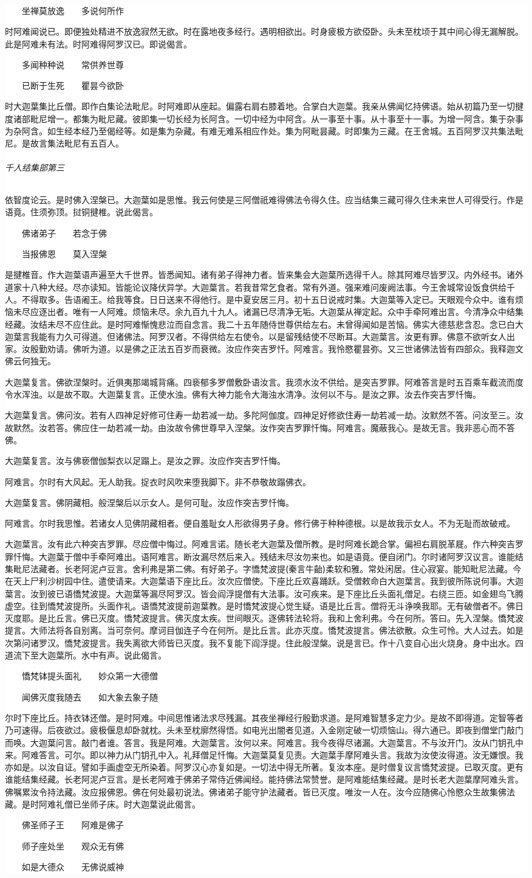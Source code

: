 &emsp;&emsp;坐禅莫放逸&emsp;&emsp;多说何所作

时阿难闻说已。即便独处精进不放逸寂然无欲。时在露地夜多经行。遇明相欲出。时身疲极方欲俹卧。头未至枕顷于其中间心得无漏解脱。此是阿难未有法。时阿难得阿罗汉已。即说偈言。

&emsp;&emsp;多闻种种说&emsp;&emsp;常供养世尊

&emsp;&emsp;已断于生死&emsp;&emsp;瞿昙今欲卧

时大迦葉集比丘僧。即作白集论法毗尼。时阿难即从座起。偏露右肩右膝着地。合掌白大迦葉。我亲从佛闻忆持佛语。始从初篇乃至一切揵度诸部毗尼增一。都集为毗尼藏。彼即集一切长经为长阿含。一切中经为中阿含。从一事至十事。从十事至十一事。为增一阿含。集于杂事为杂阿含。如生经本经乃至偈经等。如是集为杂藏。有难无难系相应作处。集为阿毗昙藏。时即集为三藏。在王舍城。五百阿罗汉共集法毗尼。是故言集法毗尼有五百人。

###### 千人结集部第三

依智度论云。是时佛入涅槃已。大迦葉如是思惟。我云何使是三阿僧祇难得佛法令得久住。应当结集三藏可得久住未来世人可得受行。作是语竟。住须弥顶。挝铜揵椎。说此偈言。

&emsp;&emsp;佛诸弟子&emsp;&emsp;若念于佛

&emsp;&emsp;当报佛恩&emsp;&emsp;莫入涅槃

是揵椎音。作大迦葉语声遍至大千世界。皆悉闻知。诸有弟子得神力者。皆来集会大迦葉所选得千人。除其阿难尽皆罗汉。内外经书。诸外道家十八种大经。尽亦读知。皆能论议降伏异学。大迦葉言。若我昔常乞食者。常有外道。强来难问废阙法事。今王舍城常设饭食供给千人。不得取多。告语阇王。给我等食。日日送来不得他行。是中夏安居三月。初十五日说戒时集。大迦葉等入定已。天眼观今众中。谁有烦恼未尽应逐出者。唯有一人阿难。烦恼未尽。余九百九十九人。诸漏已尽清净无垢。大迦葉从禅定起。众中手牵阿难出言。今清净众中结集经藏。汝结未尽不应住此。是时阿难惭愧悲泣而自念言。我二十五年随侍世尊供给左右。未曾得闻如是苦恼。佛实大德慈悲含忍。念已白大迦葉言我能有力久可得道。但诸佛法。阿罗汉者。不得供给左右使令。以是留残结使不尽断耳。大迦葉言。汝更有罪。佛意不欲听女人出家。汝殷勤劝请。佛听为道。以是佛之正法五百岁而衰微。汝应作突吉罗忏。阿难言。我怜愍瞿昙弥。又三世诸佛法皆有四部众。我释迦文佛云何独无。

大迦葉复言。佛欲涅槃时。近俱夷那竭城背痛。四亵郁多罗僧敷卧语汝言。我须水汝不供给。是突吉罗罪。阿难答言是时五百乘车截流而度令水浑浊。以是故不取。大迦葉复言。正使水浊。佛有大神力能令大海浊水清净。汝何以不与。是汝之罪。汝去作突吉罗忏悔。

大迦葉复言。佛问汝。若有人四神足好修可住寿一劫若减一劫。多陀阿伽度。四神足好修欲住寿一劫若减一劫。汝默然不答。问汝至三。汝故默然。汝若答。佛应住一劫若减一劫。由汝故令佛世尊早入涅槃。汝作突吉罗罪忏悔。阿难言。魔蔽我心。是故无言。我非恶心而不答佛。

大迦葉复言。汝与佛亵僧伽梨衣以足蹋上。是汝之罪。汝应作突吉罗忏悔。

阿难言。尔时有大风起。无人助我。捉衣时风吹来堕我脚下。非不恭敬故蹋佛衣。

大迦葉复言。佛阴藏相。般涅槃后以示女人。是何可耻。汝应作突吉罗忏悔。

阿难言。尔时我思惟。若诸女人见佛阴藏相者。便自羞耻女人形欲得男子身。修行佛于种种德根。以是故我示女人。不为无耻而故破戒。

大迦葉言。汝有此六种突吉罗罪。尽应僧中悔过。阿难言诺。随长老大迦葉及僧所教。是时阿难长跪合掌。偏袒右肩脱革屣。作六种突吉罗罪忏悔。大迦葉于僧中手牵阿难出。语阿难言。断汝漏尽然后来入。残结未尽汝勿来也。如是语竟。便自闭门。尔时诸阿罗汉议言。谁能结集毗尼法藏者。长老阿泥卢豆言。舍利弗是第二佛。有好弟子。字憍梵波提(秦言牛齝)柔软和雅。常处闲居。住心寂宴。能知毗尼法藏。今在天上尸利沙树园中住。遣使请来。大迦葉语下座比丘。汝次应僧使。下座比丘欢喜踊跃。受僧敕命白大迦葉言。我到彼所陈说何事。大迦葉言。汝到彼已语憍梵波提。大迦葉等漏尽阿罗汉。皆会阎浮提僧有大法事。汝可疾来。是下座比丘头面礼僧足。右绕三匝。如金翅鸟飞腾虚空。往到憍梵波提所。头面作礼。语憍梵波提前迦葉教。是时憍梵波提心觉生疑。语是比丘言。僧将无斗诤唤我耶。无有破僧者不。佛日灭度耶。是比丘言。佛已灭度。憍梵波提言。佛灭度太疾。世间眼灭。逐佛转法轮将。我和上舍利弗。今在何所。答曰。先入涅槃。憍梵波提言。大师法将各自别离。当可奈何。摩诃目伽连子今在何所。是比丘言。此亦灭度。憍梵波提言。佛法欲散。众生可怜。大人过去。如是次第问诸罗汉。憍梵波提言。我失离欲大师皆已灭度。我不复能下阎浮提。住此般涅槃。说是言已。作十八变自心出火烧身。身中出水。四道流下至大迦葉所。水中有声。说此偈言。

&emsp;&emsp;憍梵钵提头面礼&emsp;&emsp;妙众第一大德僧

&emsp;&emsp;闻佛灭度我随去&emsp;&emsp;如大象去象子随

尔时下座比丘。持衣钵还僧。是时阿难。中间思惟诸法求尽残漏。其夜坐禅经行殷勤求道。是阿难智慧多定力少。是故不即得道。定智等者乃可速得。后夜欲过。疲极偃息却卧就枕。头未至枕廓然得悟。如电光出闇者见道。入金刚定破一切烦恼山。得六通已。即夜到僧堂门敲门而唤。大迦葉问言。敲门者谁。答言。我是阿难。大迦葉言。汝何以来。阿难言。我今夜得尽诸漏。大迦葉言。不与汝开门。汝从门钥孔中来。阿难答言。可尔。即以神力从门钥孔中入。礼拜僧足忏悔。大迦葉莫复见责。大迦葉手摩阿难头言。我故为汝使汝得道。汝无嫌恨。我亦如是。以汝自证。譬如手画虚空无所染着。阿罗汉心亦复如是。一切法中得无所著。复汝本座。是时僧复议言憍梵波提。已取灭度。更有谁能结集经藏。长老阿泥卢豆言。是长老阿难于佛弟子常侍近佛闻经。能持佛法常赞誉。是阿难能结集经藏。是时长老大迦葉摩阿难头言。佛嘱累汝令持法藏。汝应报佛恩。佛在何处最初说法。佛诸弟子能守护法藏者。皆已灭度。唯汝一人在。汝今应随佛心怜愍众生故集佛法藏。是时阿难礼僧已坐师子床。时大迦葉说此偈言。

&emsp;&emsp;佛圣师子王&emsp;&emsp;阿难是佛子

&emsp;&emsp;师子座处坐&emsp;&emsp;观众无有佛

&emsp;&emsp;如是大德众&emsp;&emsp;无佛说威神
